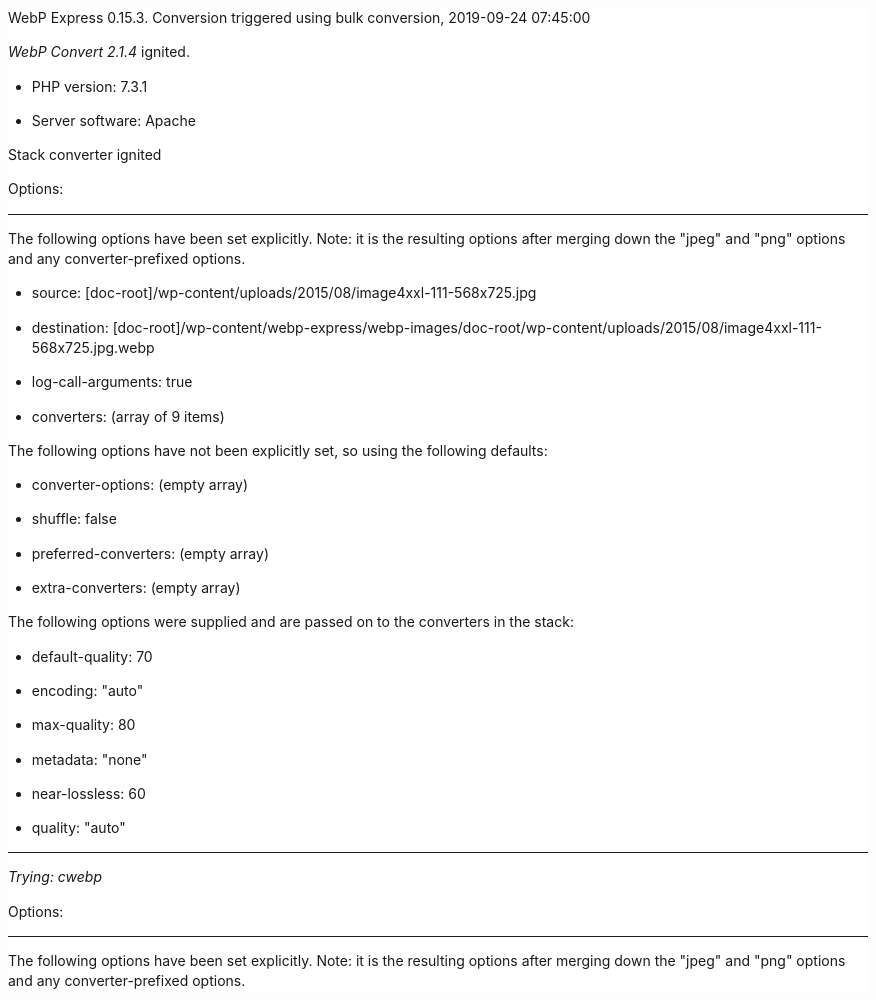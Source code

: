 WebP Express 0.15.3. Conversion triggered using bulk conversion, 2019-09-24 07:45:00


*WebP Convert 2.1.4*  ignited.

- PHP version: 7.3.1

- Server software: Apache


Stack converter ignited


Options:

------------

The following options have been set explicitly. Note: it is the resulting options after merging down the "jpeg" and "png" options and any converter-prefixed options.

- source: [doc-root]/wp-content/uploads/2015/08/image4xxl-111-568x725.jpg

- destination: [doc-root]/wp-content/webp-express/webp-images/doc-root/wp-content/uploads/2015/08/image4xxl-111-568x725.jpg.webp

- log-call-arguments: true

- converters: (array of 9 items)


The following options have not been explicitly set, so using the following defaults:

- converter-options: (empty array)

- shuffle: false

- preferred-converters: (empty array)

- extra-converters: (empty array)


The following options were supplied and are passed on to the converters in the stack:

- default-quality: 70

- encoding: "auto"

- max-quality: 80

- metadata: "none"

- near-lossless: 60

- quality: "auto"

------------



*Trying: cwebp* 


Options:

------------

The following options have been set explicitly. Note: it is the resulting options after merging down the "jpeg" and "png" options and any converter-prefixed options.
